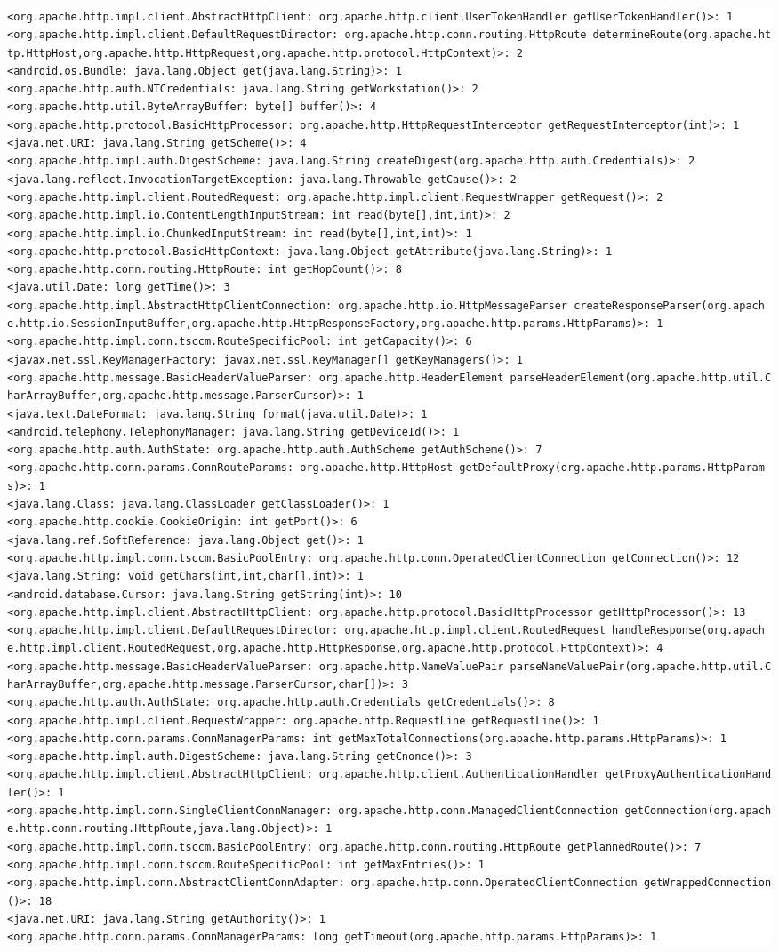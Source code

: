 	<org.apache.http.impl.client.AbstractHttpClient: org.apache.http.client.UserTokenHandler getUserTokenHandler()>: 1
	<org.apache.http.impl.client.DefaultRequestDirector: org.apache.http.conn.routing.HttpRoute determineRoute(org.apache.http.HttpHost,org.apache.http.HttpRequest,org.apache.http.protocol.HttpContext)>: 2
	<android.os.Bundle: java.lang.Object get(java.lang.String)>: 1
	<org.apache.http.auth.NTCredentials: java.lang.String getWorkstation()>: 2
	<org.apache.http.util.ByteArrayBuffer: byte[] buffer()>: 4
	<org.apache.http.protocol.BasicHttpProcessor: org.apache.http.HttpRequestInterceptor getRequestInterceptor(int)>: 1
	<java.net.URI: java.lang.String getScheme()>: 4
	<org.apache.http.impl.auth.DigestScheme: java.lang.String createDigest(org.apache.http.auth.Credentials)>: 2
	<java.lang.reflect.InvocationTargetException: java.lang.Throwable getCause()>: 2
	<org.apache.http.impl.client.RoutedRequest: org.apache.http.impl.client.RequestWrapper getRequest()>: 2
	<org.apache.http.impl.io.ContentLengthInputStream: int read(byte[],int,int)>: 2
	<org.apache.http.impl.io.ChunkedInputStream: int read(byte[],int,int)>: 1
	<org.apache.http.protocol.BasicHttpContext: java.lang.Object getAttribute(java.lang.String)>: 1
	<org.apache.http.conn.routing.HttpRoute: int getHopCount()>: 8
	<java.util.Date: long getTime()>: 3
	<org.apache.http.impl.AbstractHttpClientConnection: org.apache.http.io.HttpMessageParser createResponseParser(org.apache.http.io.SessionInputBuffer,org.apache.http.HttpResponseFactory,org.apache.http.params.HttpParams)>: 1
	<org.apache.http.impl.conn.tsccm.RouteSpecificPool: int getCapacity()>: 6
	<javax.net.ssl.KeyManagerFactory: javax.net.ssl.KeyManager[] getKeyManagers()>: 1
	<org.apache.http.message.BasicHeaderValueParser: org.apache.http.HeaderElement parseHeaderElement(org.apache.http.util.CharArrayBuffer,org.apache.http.message.ParserCursor)>: 1
	<java.text.DateFormat: java.lang.String format(java.util.Date)>: 1
	<android.telephony.TelephonyManager: java.lang.String getDeviceId()>: 1
	<org.apache.http.auth.AuthState: org.apache.http.auth.AuthScheme getAuthScheme()>: 7
	<org.apache.http.conn.params.ConnRouteParams: org.apache.http.HttpHost getDefaultProxy(org.apache.http.params.HttpParams)>: 1
	<java.lang.Class: java.lang.ClassLoader getClassLoader()>: 1
	<org.apache.http.cookie.CookieOrigin: int getPort()>: 6
	<java.lang.ref.SoftReference: java.lang.Object get()>: 1
	<org.apache.http.impl.conn.tsccm.BasicPoolEntry: org.apache.http.conn.OperatedClientConnection getConnection()>: 12
	<java.lang.String: void getChars(int,int,char[],int)>: 1
	<android.database.Cursor: java.lang.String getString(int)>: 10
	<org.apache.http.impl.client.AbstractHttpClient: org.apache.http.protocol.BasicHttpProcessor getHttpProcessor()>: 13
	<org.apache.http.impl.client.DefaultRequestDirector: org.apache.http.impl.client.RoutedRequest handleResponse(org.apache.http.impl.client.RoutedRequest,org.apache.http.HttpResponse,org.apache.http.protocol.HttpContext)>: 4
	<org.apache.http.message.BasicHeaderValueParser: org.apache.http.NameValuePair parseNameValuePair(org.apache.http.util.CharArrayBuffer,org.apache.http.message.ParserCursor,char[])>: 3
	<org.apache.http.auth.AuthState: org.apache.http.auth.Credentials getCredentials()>: 8
	<org.apache.http.impl.client.RequestWrapper: org.apache.http.RequestLine getRequestLine()>: 1
	<org.apache.http.conn.params.ConnManagerParams: int getMaxTotalConnections(org.apache.http.params.HttpParams)>: 1
	<org.apache.http.impl.auth.DigestScheme: java.lang.String getCnonce()>: 3
	<org.apache.http.impl.client.AbstractHttpClient: org.apache.http.client.AuthenticationHandler getProxyAuthenticationHandler()>: 1
	<org.apache.http.impl.conn.SingleClientConnManager: org.apache.http.conn.ManagedClientConnection getConnection(org.apache.http.conn.routing.HttpRoute,java.lang.Object)>: 1
	<org.apache.http.impl.conn.tsccm.BasicPoolEntry: org.apache.http.conn.routing.HttpRoute getPlannedRoute()>: 7
	<org.apache.http.impl.conn.tsccm.RouteSpecificPool: int getMaxEntries()>: 1
	<org.apache.http.impl.conn.AbstractClientConnAdapter: org.apache.http.conn.OperatedClientConnection getWrappedConnection()>: 18
	<java.net.URI: java.lang.String getAuthority()>: 1
	<org.apache.http.conn.params.ConnManagerParams: long getTimeout(org.apache.http.params.HttpParams)>: 1